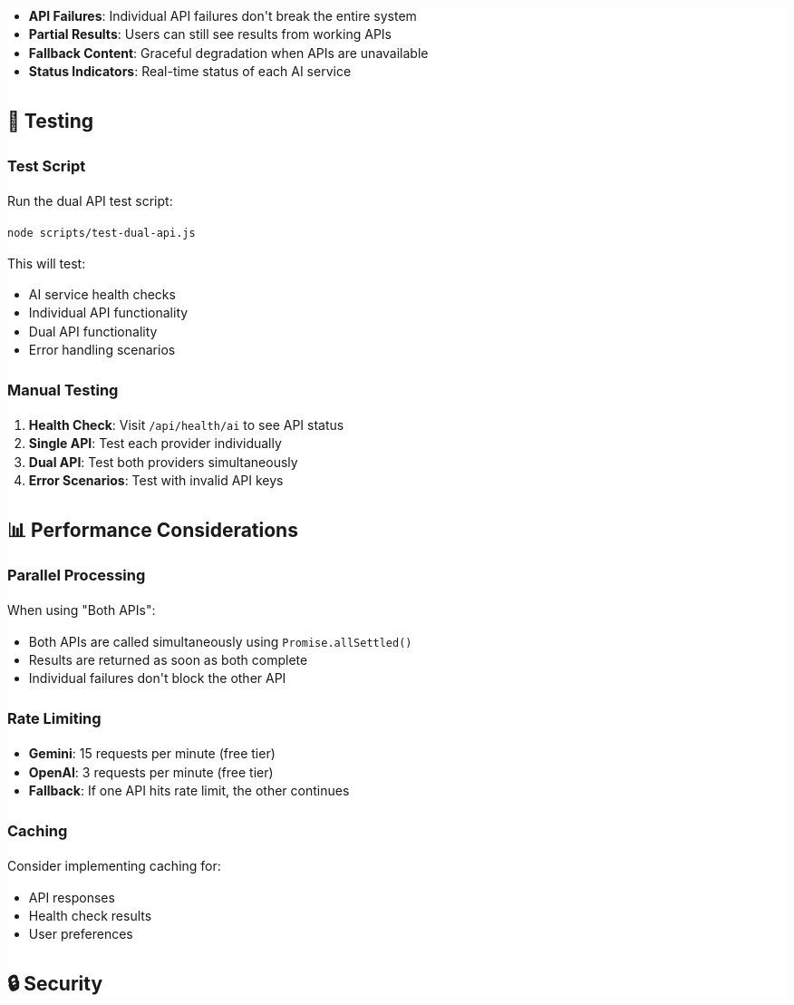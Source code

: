 - **API Failures**: Individual API failures don't break the entire system
- **Partial Results**: Users can still see results from working APIs
- **Fallback Content**: Graceful degradation when APIs are unavailable
- **Status Indicators**: Real-time status of each AI service

## 🧪 Testing

### Test Script

Run the dual API test script:

```bash
node scripts/test-dual-api.js
```

This will test:
- AI service health checks
- Individual API functionality
- Dual API functionality
- Error handling scenarios

### Manual Testing

1. **Health Check**: Visit `/api/health/ai` to see API status
2. **Single API**: Test each provider individually
3. **Dual API**: Test both providers simultaneously
4. **Error Scenarios**: Test with invalid API keys

## 📊 Performance Considerations

### Parallel Processing

When using "Both APIs":
- Both APIs are called simultaneously using `Promise.allSettled()`
- Results are returned as soon as both complete
- Individual failures don't block the other API

### Rate Limiting

- **Gemini**: 15 requests per minute (free tier)
- **OpenAI**: 3 requests per minute (free tier)
- **Fallback**: If one API hits rate limit, the other continues

### Caching

Consider implementing caching for:
- API responses
- Health check results
- User preferences

## 🔒 Security
